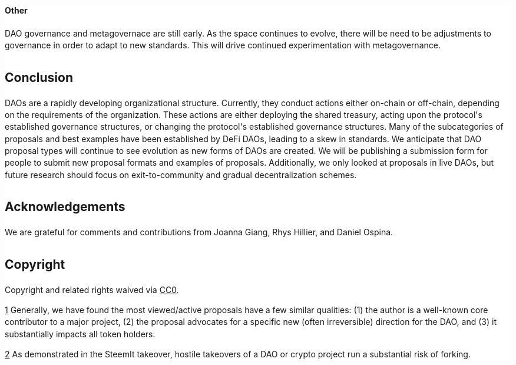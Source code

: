 #### Other

DAO governance and metagovernace are still early. As the space continues to evolve, there will be need to be adjustments to governance in order to adapt to new standards. This will drive continued experimentation with metagovernance.

## Conclusion

DAOs are a rapidly developing organizational structure. Currently, they conduct actions either on-chain or off-chain, depending on the requirements of the organization. These actions are either deploying the shared treasury, acting upon the protocol's established governance structures, or changing the protocol's established governance structures. Many of the subcategories of proposals and best examples have been established by DeFi DAOs, leading to a skew in standards. We anticipate that DAO proposal types will continue to see evolution as new forms of DAOs are created. We will be publishing a submission form for people to submit new proposal formats and examples of proposals. Additionally, we only looked at proposals in live DAOs, but future research should focus on exit-to-community and gradual decentralization schemes.

## Acknowledgements

We are grateful for comments and contributions from Joanna Giang, Rhys Hillier, and Daniel Ospina.

## Copyright

Copyright and related rights waived via [CC0](https://eips.ethereum.org/LICENSE).

[1](#sdfootnote1anc) Generally, we have found the most viewed/active proposals have a few similar qualities: (1) the author is a well-known core contributor to a major project, (2) the proposal advocates for a specific new (often irreversible) direction for the DAO, and (3) it substantially impacts all token holders.

[2](#sdfootnote2anc) As demonstrated in the SteemIt takeover, hostile takeovers of a DAO or crypto project run a substantial risk of forking.